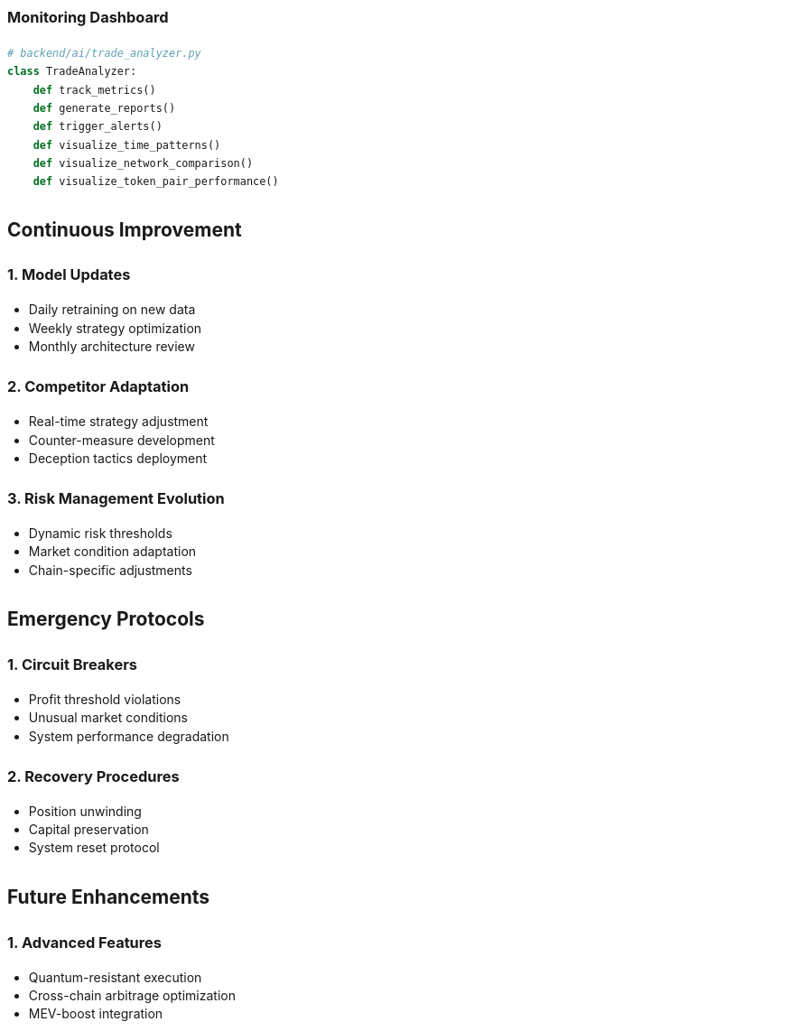 ### Monitoring Dashboard
```python
# backend/ai/trade_analyzer.py
class TradeAnalyzer:
    def track_metrics()
    def generate_reports()
    def trigger_alerts()
    def visualize_time_patterns()
    def visualize_network_comparison()
    def visualize_token_pair_performance()
```

## Continuous Improvement

### 1. Model Updates
- Daily retraining on new data
- Weekly strategy optimization
- Monthly architecture review

### 2. Competitor Adaptation
- Real-time strategy adjustment
- Counter-measure development
- Deception tactics deployment

### 3. Risk Management Evolution
- Dynamic risk thresholds
- Market condition adaptation
- Chain-specific adjustments

## Emergency Protocols

### 1. Circuit Breakers
- Profit threshold violations
- Unusual market conditions
- System performance degradation

### 2. Recovery Procedures
- Position unwinding
- Capital preservation
- System reset protocol

## Future Enhancements

### 1. Advanced Features
- Quantum-resistant execution
- Cross-chain arbitrage optimization
- MEV-boost integration
